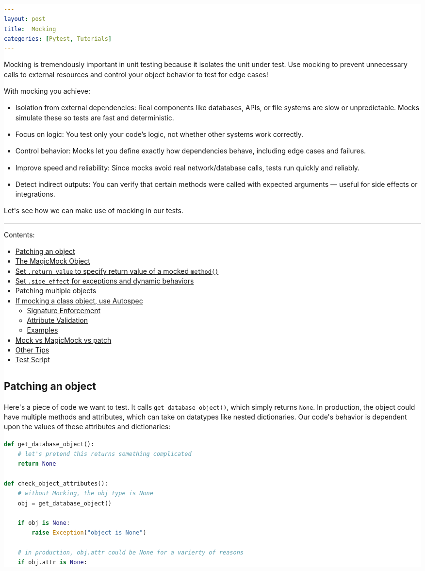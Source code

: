 ```yaml
---
layout: post
title:  Mocking
categories: [Pytest, Tutorials]
---
```

Mocking is tremendously important in unit testing because it isolates the unit under test. Use mocking to prevent unnecessary calls to external resources and control your object behavior to test for edge cases!

With mocking you achieve:

* Isolation from external dependencies: Real components like databases, APIs, or file systems are slow or unpredictable. Mocks simulate these so tests are fast and deterministic.

* Focus on logic: You test only your code’s logic, not whether other systems work correctly.

* Control behavior: Mocks let you define exactly how dependencies behave, including edge cases and failures.

* Improve speed and reliability: Since mocks avoid real network/database calls, tests run quickly and reliably.

* Detect indirect outputs: You can verify that certain methods were called with expected arguments — useful for side effects or integrations.

Let's see how we can make use of mocking in our tests.

---
Contents:
- [Patching an object](#patching-an-object)
- [The MagicMock Object](#the-magicmock-object)
- [Set `.return_value` to specify return value of a mocked `method()`](#set-return_value-to-specify-return-value-of-a-mocked-method)
- [Set `.side_effect` for exceptions and dynamic behaviors](#set-side_effect-for-exceptions-and-dynamic-behaviors)
- [Patching multiple objects](#patching-multiple-objects)
- [If mocking a class object, use Autospec](#if-mocking-a-class-object-use-autospec)
  - [Signature Enforcement](#signature-enforcement)
  - [Attribute Validation](#attribute-validation)
  - [Examples](#examples)
- [Mock vs MagicMock vs patch](#mock-vs-magicmock-vs-patch)
- [Other Tips](#other-tips)
- [Test Script](#test-script)



## Patching an object
Here's a piece of code we want to test. It calls `get_database_object()`, which simply returns `None`. In production, the object could have multiple methods and attributes, which can take on datatypes like nested dictionaries. Our code's behavior is dependent upon the values of these attributes and dictionaries:

```py
def get_database_object():
    # let's pretend this returns something complicated
    return None

def check_object_attributes():
    # without Mocking, the obj type is None
    obj = get_database_object()

    if obj is None:
        raise Exception("object is None")
    
    # in production, obj.attr could be None for a varierty of reasons
    if obj.attr is None:
```